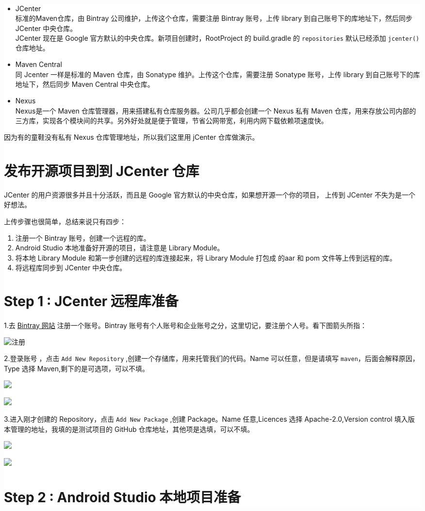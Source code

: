 - JCenter  
  标准的Maven仓库，由 Bintray 公司维护，上传这个仓库，需要注册 Bintray 账号，上传 library 到自己账号下的库地址下，然后同步 JCenter 中央仓库。  
  JCenter 现在是 Google 官方默认的中央仓库。新项目创建时，RootProject 的 build.gradle 的 `repositories` 默认已经添加 `jcenter()` 仓库地址。

- Maven Central   
  同 Jcenter 一样是标准的 Maven 仓库，由 Sonatype 维护。上传这个仓库，需要注册 Sonatype 账号，上传 library 到自己账号下的库地址下，然后同步 Maven Central 中央仓库。

- Nexus  
  Nexus是一个 Maven 仓库管理器，用来搭建私有仓库服务器。公司几乎都会创建一个 Nexus 私有 Maven 仓库，用来存放公司内部的三方库，实现各个模块间的共享。另外好处就是便于管理，节省公网带宽，利用内网下载依赖项速度快。


因为有的童鞋没有私有 Nexus 仓库管理地址，所以我们这里用 jCenter 仓库做演示。


# 发布开源项目到到 JCenter 仓库

JCenter 的用户资源很多并且十分活跃，而且是 Google 官方默认的中央仓库，如果想开源一个你的项目， 上传到 JCenter 不失为是一个好想法。

上传步骤也很简单，总结来说只有四步：

1. 注册一个 Bintray 账号，创建一个远程的库。
2. Android Studio 本地准备好开源的项目，请注意是 Library Module。
3. 将本地 Library Module 和第一步创建的远程的库连接起来，将 Library Module 打包成 的aar 和 pom 文件等上传到远程的库。
4. 将远程库同步到 JCenter 中央仓库。


# Step 1 : JCenter 远程库准备

1.去 [Bintray 网站](https://bintray.com/) 注册一个账号。Bintray 账号有个人账号和企业账号之分，这里切记，要注册个人号。看下图箭头所指：

![注册](http://oriwplcze.bkt.clouddn.com/986b3b4ca8a1e4bc24522d6baa95d237.png)


2.登录账号 ，点击 `Add New Repository` ,创建一个存储库，用来托管我们的代码。Name 可以任意，但是请填写 `maven`，后面会解释原因，Type 选择 Maven,剩下的是可选项，可以不填。

![](http://oriwplcze.bkt.clouddn.com/02cc40cbea454246e0d177a85c14a038.png)

![](http://oriwplcze.bkt.clouddn.com/6ed762c5f37863a69112c35c82146567.png)


3.进入刚才创建的 Repository，点击 `Add New Package`  ,创建 Package。Name 任意,Licences 选择 Apache-2.0,Version control 填入版本管理的地址，我填的是测试项目的 GitHub 仓库地址，其他项是选填，可以不填。


![](http://oriwplcze.bkt.clouddn.com/ac265e711423bb4ba52d766666219d00.png)

![](http://oriwplcze.bkt.clouddn.com/1bbe57c5a28be401b5ebbb025f4202ef.png)

# Step 2 : Android Studio 本地项目准备
